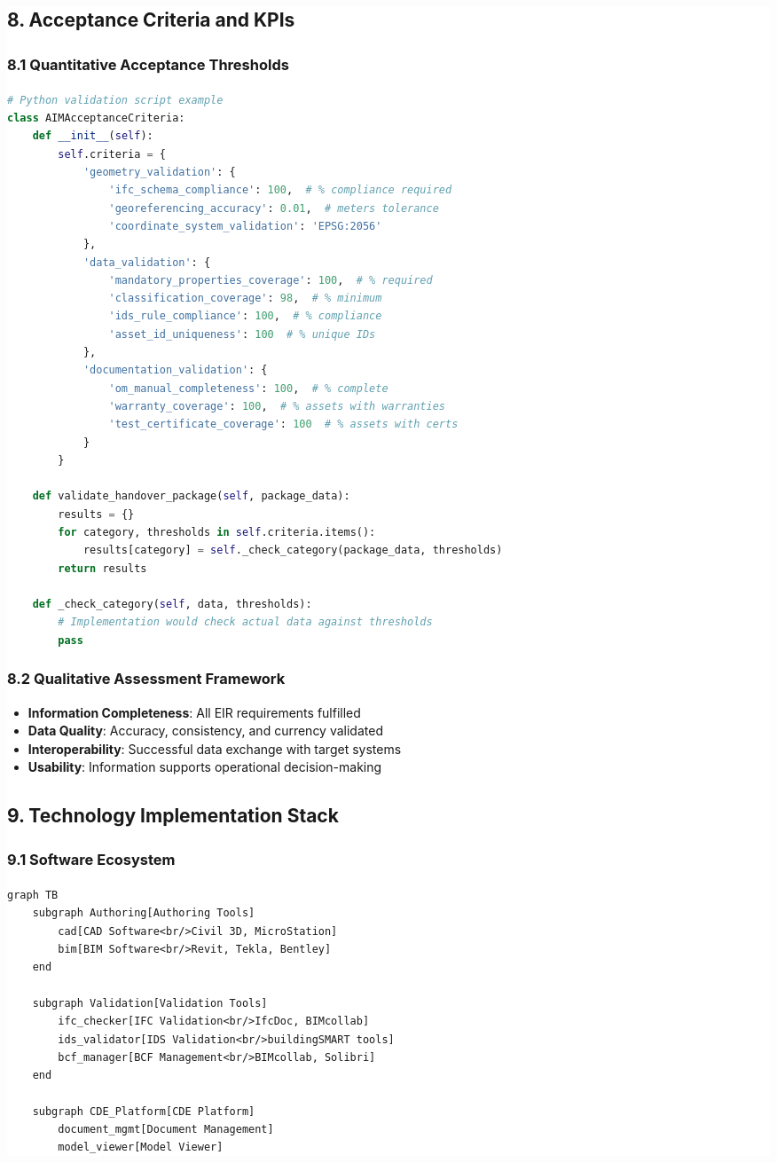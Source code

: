 ## 8. Acceptance Criteria and KPIs

### 8.1 Quantitative Acceptance Thresholds
```python
# Python validation script example
class AIMAcceptanceCriteria:
    def __init__(self):
        self.criteria = {
            'geometry_validation': {
                'ifc_schema_compliance': 100,  # % compliance required
                'georeferencing_accuracy': 0.01,  # meters tolerance
                'coordinate_system_validation': 'EPSG:2056'
            },
            'data_validation': {
                'mandatory_properties_coverage': 100,  # % required
                'classification_coverage': 98,  # % minimum
                'ids_rule_compliance': 100,  # % compliance
                'asset_id_uniqueness': 100  # % unique IDs
            },
            'documentation_validation': {
                'om_manual_completeness': 100,  # % complete
                'warranty_coverage': 100,  # % assets with warranties
                'test_certificate_coverage': 100  # % assets with certs
            }
        }
    
    def validate_handover_package(self, package_data):
        results = {}
        for category, thresholds in self.criteria.items():
            results[category] = self._check_category(package_data, thresholds)
        return results
    
    def _check_category(self, data, thresholds):
        # Implementation would check actual data against thresholds
        pass
```

### 8.2 Qualitative Assessment Framework
- **Information Completeness**: All EIR requirements fulfilled
- **Data Quality**: Accuracy, consistency, and currency validated
- **Interoperability**: Successful data exchange with target systems
- **Usability**: Information supports operational decision-making

## 9. Technology Implementation Stack

### 9.1 Software Ecosystem
```mermaid
graph TB
    subgraph Authoring[Authoring Tools]
        cad[CAD Software<br/>Civil 3D, MicroStation]
        bim[BIM Software<br/>Revit, Tekla, Bentley]
    end
    
    subgraph Validation[Validation Tools]
        ifc_checker[IFC Validation<br/>IfcDoc, BIMcollab]
        ids_validator[IDS Validation<br/>buildingSMART tools]
        bcf_manager[BCF Management<br/>BIMcollab, Solibri]
    end
    
    subgraph CDE_Platform[CDE Platform]
        document_mgmt[Document Management]
        model_viewer[Model Viewer]
```